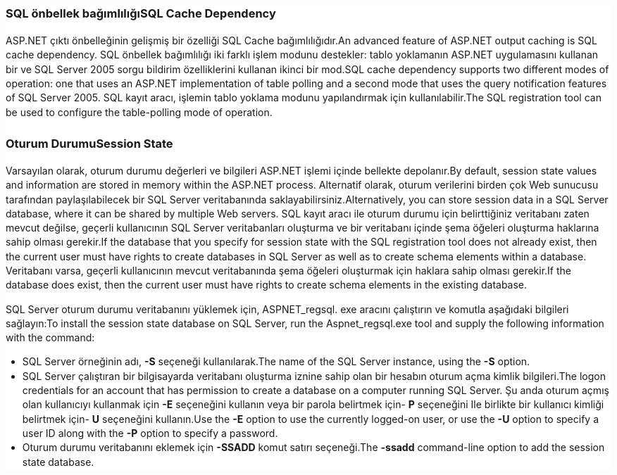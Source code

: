 ### <a name="sql-cache-dependency"></a><span data-ttu-id="03f4a-342">SQL önbellek bağımlılığı</span><span class="sxs-lookup"><span data-stu-id="03f4a-342">SQL Cache Dependency</span></span>

<span data-ttu-id="03f4a-343">ASP.NET çıktı önbelleğinin gelişmiş bir özelliği SQL Cache bağımlılığıdır.</span><span class="sxs-lookup"><span data-stu-id="03f4a-343">An advanced feature of ASP.NET output caching is SQL cache dependency.</span></span> <span data-ttu-id="03f4a-344">SQL önbellek bağımlılığı iki farklı işlem modunu destekler: tablo yoklamanın ASP.NET uygulamasını kullanan bir ve SQL Server 2005 sorgu bildirim özelliklerini kullanan ikinci bir mod.</span><span class="sxs-lookup"><span data-stu-id="03f4a-344">SQL cache dependency supports two different modes of operation: one that uses an ASP.NET implementation of table polling and a second mode that uses the query notification features of SQL Server 2005.</span></span> <span data-ttu-id="03f4a-345">SQL kayıt aracı, işlemin tablo yoklama modunu yapılandırmak için kullanılabilir.</span><span class="sxs-lookup"><span data-stu-id="03f4a-345">The SQL registration tool can be used to configure the table-polling mode of operation.</span></span>

### <a name="session-state"></a><span data-ttu-id="03f4a-346">Oturum Durumu</span><span class="sxs-lookup"><span data-stu-id="03f4a-346">Session State</span></span>

<span data-ttu-id="03f4a-347">Varsayılan olarak, oturum durumu değerleri ve bilgileri ASP.NET işlemi içinde bellekte depolanır.</span><span class="sxs-lookup"><span data-stu-id="03f4a-347">By default, session state values and information are stored in memory within the ASP.NET process.</span></span> <span data-ttu-id="03f4a-348">Alternatif olarak, oturum verilerini birden çok Web sunucusu tarafından paylaşılabilecek bir SQL Server veritabanında saklayabilirsiniz.</span><span class="sxs-lookup"><span data-stu-id="03f4a-348">Alternatively, you can store session data in a SQL Server database, where it can be shared by multiple Web servers.</span></span> <span data-ttu-id="03f4a-349">SQL kayıt aracı ile oturum durumu için belirttiğiniz veritabanı zaten mevcut değilse, geçerli kullanıcının SQL Server veritabanları oluşturma ve bir veritabanı içinde şema öğeleri oluşturma haklarına sahip olması gerekir.</span><span class="sxs-lookup"><span data-stu-id="03f4a-349">If the database that you specify for session state with the SQL registration tool does not already exist, then the current user must have rights to create databases in SQL Server as well as to create schema elements within a database.</span></span> <span data-ttu-id="03f4a-350">Veritabanı varsa, geçerli kullanıcının mevcut veritabanında şema öğeleri oluşturmak için haklara sahip olması gerekir.</span><span class="sxs-lookup"><span data-stu-id="03f4a-350">If the database does exist, then the current user must have rights to create schema elements in the existing database.</span></span>

<span data-ttu-id="03f4a-351">SQL Server oturum durumu veritabanını yüklemek için, ASPNET\_regsql. exe aracını çalıştırın ve komutla aşağıdaki bilgileri sağlayın:</span><span class="sxs-lookup"><span data-stu-id="03f4a-351">To install the session state database on SQL Server, run the Aspnet\_regsql.exe tool and supply the following information with the command:</span></span>

- <span data-ttu-id="03f4a-352">SQL Server örneğinin adı, **-S** seçeneği kullanılarak.</span><span class="sxs-lookup"><span data-stu-id="03f4a-352">The name of the SQL Server instance, using the **-S** option.</span></span>
- <span data-ttu-id="03f4a-353">SQL Server çalıştıran bir bilgisayarda veritabanı oluşturma iznine sahip olan bir hesabın oturum açma kimlik bilgileri.</span><span class="sxs-lookup"><span data-stu-id="03f4a-353">The logon credentials for an account that has permission to create a database on a computer running SQL Server.</span></span> <span data-ttu-id="03f4a-354">Şu anda oturum açmış olan kullanıcıyı kullanmak için **-E** seçeneğini kullanın veya bir parola belirtmek için- **P** seçeneğini Ile birlikte bir kullanıcı kimliği belirtmek için- **U** seçeneğini kullanın.</span><span class="sxs-lookup"><span data-stu-id="03f4a-354">Use the **-E** option to use the currently logged-on user, or use the **-U** option to specify a user ID along with the **-P** option to specify a password.</span></span>
- <span data-ttu-id="03f4a-355">Oturum durumu veritabanını eklemek için **-SSADD** komut satırı seçeneği.</span><span class="sxs-lookup"><span data-stu-id="03f4a-355">The **-ssadd** command-line option to add the session state database.</span></span>
